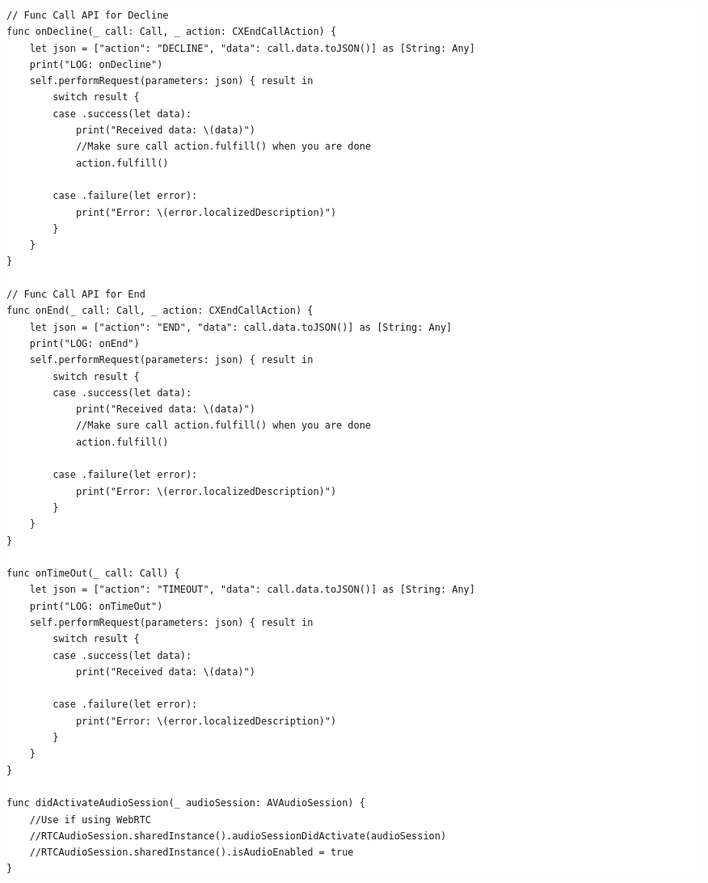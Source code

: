     // Func Call API for Decline
    func onDecline(_ call: Call, _ action: CXEndCallAction) {
        let json = ["action": "DECLINE", "data": call.data.toJSON()] as [String: Any]
        print("LOG: onDecline")
        self.performRequest(parameters: json) { result in
            switch result {
            case .success(let data):
                print("Received data: \(data)")
                //Make sure call action.fulfill() when you are done
                action.fulfill()

            case .failure(let error):
                print("Error: \(error.localizedDescription)")
            }
        }
    }
    
    // Func Call API for End
    func onEnd(_ call: Call, _ action: CXEndCallAction) {
        let json = ["action": "END", "data": call.data.toJSON()] as [String: Any]
        print("LOG: onEnd")
        self.performRequest(parameters: json) { result in
            switch result {
            case .success(let data):
                print("Received data: \(data)")
                //Make sure call action.fulfill() when you are done
                action.fulfill()

            case .failure(let error):
                print("Error: \(error.localizedDescription)")
            }
        }
    }
    
    func onTimeOut(_ call: Call) {
        let json = ["action": "TIMEOUT", "data": call.data.toJSON()] as [String: Any]
        print("LOG: onTimeOut")
        self.performRequest(parameters: json) { result in
            switch result {
            case .success(let data):
                print("Received data: \(data)")

            case .failure(let error):
                print("Error: \(error.localizedDescription)")
            }
        }
    }

    func didActivateAudioSession(_ audioSession: AVAudioSession) {
        //Use if using WebRTC
        //RTCAudioSession.sharedInstance().audioSessionDidActivate(audioSession)
        //RTCAudioSession.sharedInstance().isAudioEnabled = true
    }
    